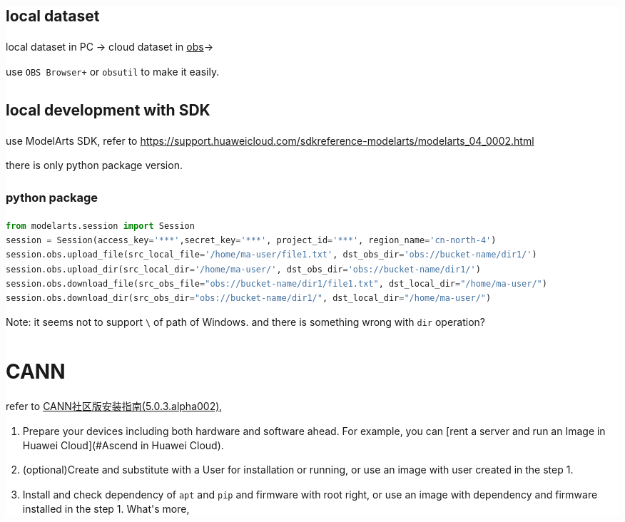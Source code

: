 ## local dataset

local dataset in PC -> cloud dataset in [obs](https://console.huaweicloud.com/console/?region=cn-north-4#/obs/manager/buckets)->

use `OBS Browser+` or `obsutil` to make it easily.

```shell

```

## local development with SDK

use ModelArts SDK, refer to https://support.huaweicloud.com/sdkreference-modelarts/modelarts_04_0002.html

there is only python package version.

### python package

```python
from modelarts.session import Session
session = Session(access_key='***',secret_key='***', project_id='***', region_name='cn-north-4')
session.obs.upload_file(src_local_file='/home/ma-user/file1.txt', dst_obs_dir='obs://bucket-name/dir1/')
session.obs.upload_dir(src_local_dir='/home/ma-user/', dst_obs_dir='obs://bucket-name/dir1/')
session.obs.download_file(src_obs_file="obs://bucket-name/dir1/file1.txt", dst_local_dir="/home/ma-user/")
session.obs.download_dir(src_obs_dir="obs://bucket-name/dir1/", dst_local_dir="/home/ma-user/")

```

Note: it seems not to support `\` of path of Windows. and there is something wrong with `dir` operation?

# CANN

refer to  [CANN社区版安装指南(5.0.3.alpha002)](https://support.huaweicloud.com/instg-cli-cann503-alpha002/atlasdeploy_03_0003.html),

1. Prepare your devices including both hardware and software ahead. For example, you can [rent a server and run an Image in Huawei Cloud](#Ascend in Huawei Cloud).

2. (optional)Create and substitute with a User for installation or running, or use an image with user created in the step 1.

3. Install and check dependency of `apt` and `pip` and firmware with root right, or use an image with dependency and firmware installed in the step 1. What's more, 
